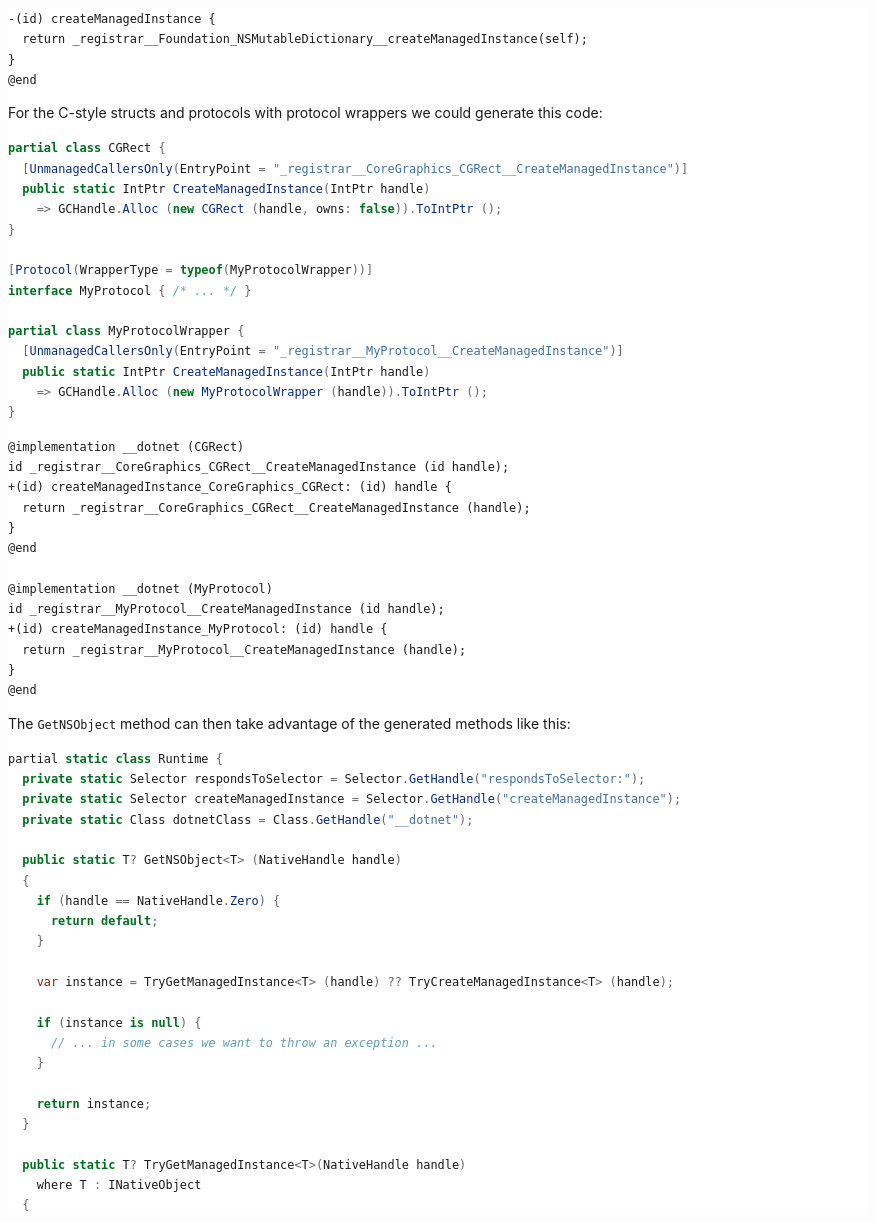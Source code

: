 ```obj-c
-(id) createManagedInstance {
  return _registrar__Foundation_NSMutableDictionary__createManagedInstance(self);
}
@end
```

For the C-style structs and protocols with protocol wrappers we could generate this code:

```c#
partial class CGRect {
  [UnmanagedCallersOnly(EntryPoint = "_registrar__CoreGraphics_CGRect__CreateManagedInstance")]
  public static IntPtr CreateManagedInstance(IntPtr handle)
    => GCHandle.Alloc (new CGRect (handle, owns: false)).ToIntPtr ();
}

[Protocol(WrapperType = typeof(MyProtocolWrapper))]
interface MyProtocol { /* ... */ }

partial class MyProtocolWrapper {
  [UnmanagedCallersOnly(EntryPoint = "_registrar__MyProtocol__CreateManagedInstance")]
  public static IntPtr CreateManagedInstance(IntPtr handle)
    => GCHandle.Alloc (new MyProtocolWrapper (handle)).ToIntPtr ();
}
```
```obj-c
@implementation __dotnet (CGRect)
id _registrar__CoreGraphics_CGRect__CreateManagedInstance (id handle);
+(id) createManagedInstance_CoreGraphics_CGRect: (id) handle {
  return _registrar__CoreGraphics_CGRect__CreateManagedInstance (handle);
}
@end

@implementation __dotnet (MyProtocol)
id _registrar__MyProtocol__CreateManagedInstance (id handle);
+(id) createManagedInstance_MyProtocol: (id) handle {
  return _registrar__MyProtocol__CreateManagedInstance (handle);
}
@end
```

The `GetNSObject` method can then take advantage of the generated methods like this:

```c#
partial static class Runtime {
  private static Selector respondsToSelector = Selector.GetHandle("respondsToSelector:");
  private static Selector createManagedInstance = Selector.GetHandle("createManagedInstance");
  private static Class dotnetClass = Class.GetHandle("__dotnet");

  public static T? GetNSObject<T> (NativeHandle handle)
  {
    if (handle == NativeHandle.Zero) {
      return default;
    }

    var instance = TryGetManagedInstance<T> (handle) ?? TryCreateManagedInstance<T> (handle);

    if (instance is null) {
      // ... in some cases we want to throw an exception ...
    }

    return instance;
  }

  public static T? TryGetManagedInstance<T>(NativeHandle handle)
    where T : INativeObject
  {
```